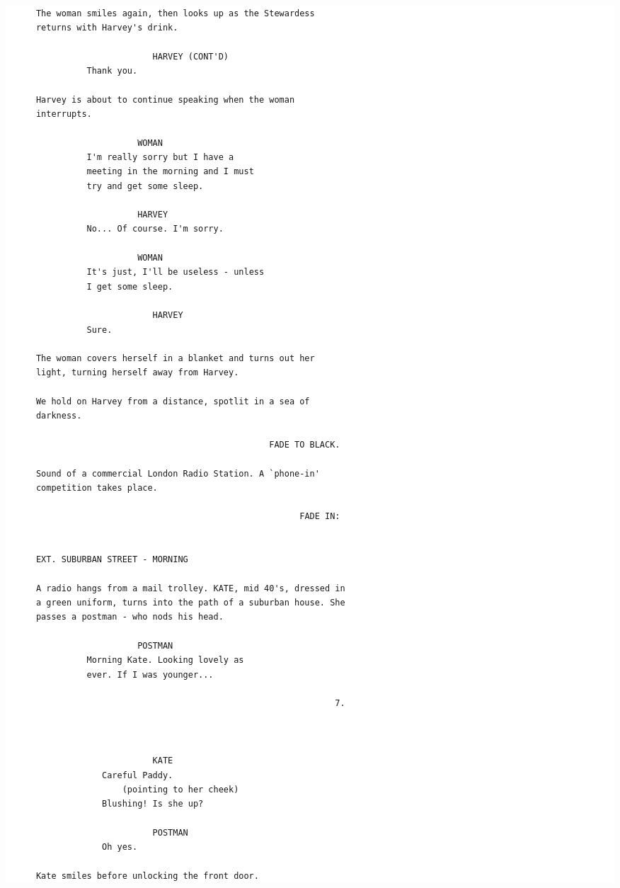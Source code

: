           The woman smiles again, then looks up as the Stewardess
          returns with Harvey's drink.
          
                                 HARVEY (CONT'D)
                    Thank you.
          
          Harvey is about to continue speaking when the woman
          interrupts.
          
                              WOMAN
                    I'm really sorry but I have a
                    meeting in the morning and I must
                    try and get some sleep.
          
                              HARVEY
                    No... Of course. I'm sorry.
          
                              WOMAN
                    It's just, I'll be useless - unless
                    I get some sleep.
          
                                 HARVEY
                    Sure.
          
          The woman covers herself in a blanket and turns out her
          light, turning herself away from Harvey.
          
          We hold on Harvey from a distance, spotlit in a sea of
          darkness.
          
                                                        FADE TO BLACK.
          
          Sound of a commercial London Radio Station. A `phone-in'
          competition takes place.
          
                                                              FADE IN:
          
          
          EXT. SUBURBAN STREET - MORNING
          
          A radio hangs from a mail trolley. KATE, mid 40's, dressed in
          a green uniform, turns into the path of a suburban house. She
          passes a postman - who nods his head.
          
                              POSTMAN
                    Morning Kate. Looking lovely as
                    ever. If I was younger...
          
                                                                     7.
          
          
          
                                 KATE
                       Careful Paddy.
                           (pointing to her cheek)
                       Blushing! Is she up?
          
                                 POSTMAN
                       Oh yes.
          
          Kate smiles before unlocking the front door.
          